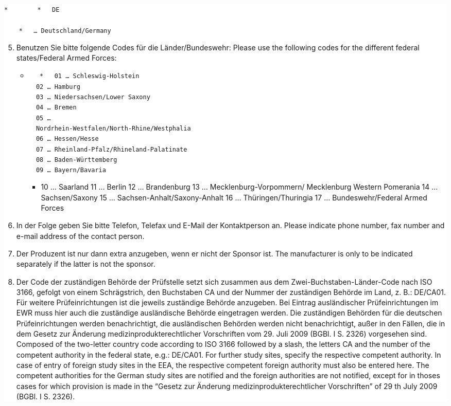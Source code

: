 
    *        *   DE

        *   … Deutschland/Germany





5)  Benutzen Sie bitte folgende Codes für die Länder/Bundeswehr:
    Please use the following codes for the different federal
    states/Federal Armed Forces:


    *        *   01 … Schleswig-Holstein
            02 … Hamburg
            03 … Niedersachsen/Lower Saxony
            04 … Bremen
            05 …
            Nordrhein-Westfalen/North-Rhine/Westphalia
            06 … Hessen/Hesse
            07 … Rheinland-Pfalz/Rhineland-Palatinate
            08 … Baden-Württemberg
            09 … Bayern/Bavaria

        *   10 … Saarland
            11 … Berlin
            12 … Brandenburg
            13 … Mecklenburg-Vorpommern/
            Mecklenburg Western Pomerania
            14 … Sachsen/Saxony
            15 … Sachsen-Anhalt/Saxony-Anhalt
            16 … Thüringen/Thuringia
            17 … Bundeswehr/Federal Armed Forces





6)  In der Folge geben Sie bitte Telefon, Telefax und E-Mail der
    Kontaktperson an.
    Please indicate phone number, fax number and e-mail address of the
    contact person.


7)  Der Produzent ist nur dann extra anzugeben, wenn er nicht der Sponsor
    ist.
    The manufacturer is only to be indicated separately if the latter is
    not the sponsor.


8)  Der Code der zuständigen Behörde der Prüfstelle setzt sich zusammen
    aus dem Zwei-Buchstaben-Länder-Code nach ISO 3166, gefolgt von einem
    Schrägstrich, den Buchstaben CA und der Nummer der zuständigen Behörde
    im Land, z. B.: DE/CA01. Für weitere Prüfeinrichtungen ist die jeweils
    zuständige Behörde anzugeben. Bei Eintrag ausländischer
    Prüfeinrichtungen im EWR muss hier auch die zuständige ausländische
    Behörde eingetragen werden. Die zuständigen Behörden für die deutschen
    Prüfeinrichtungen werden benachrichtigt, die ausländischen Behörden
    werden nicht benachrichtigt, außer in den Fällen, die in dem Gesetz
    zur Änderung medizinprodukterechtlicher Vorschriften vom 29. Juli 2009
    (BGBl. I S. 2326) vorgesehen sind.
    Composed of the two-letter country code according to ISO 3166 followed
    by a slash, the letters CA and the number of the competent authority
    in the federal state, e.g.: DE/CA01. For further study sites, specify
    the respective competent authority. In case of entry of foreign study
    sites in the EEA, the respective competent foreign authority must also
    be entered here. The competent authorities for the German study sites
    are notified and the foreign authorities are not notified, except for
    in thoses cases for which provision is made in the “Gesetz zur
    Änderung medizinprodukterechtlicher Vorschriften” of 29
    th                    July 2009 (BGBl. I S. 2326).
